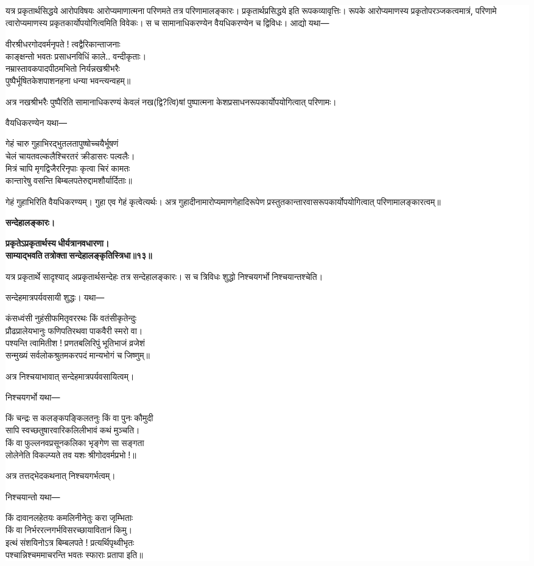  यत्र प्रकृतार्थसिद्धये आरोपविषयः आरोप्यमाणात्मना परिणमते तत्र परिणामालङ्कारः। प्रकृतार्थप्रसिद्धये इति रूपकव्यावृत्तिः। रूपके आरोप्यमाणस्य प्रकृतोपरञ्जकत्वमात्रं, परिणामे त्वारोप्यमाणस्य प्रकृतकार्योपयोगित्वमिति विवेकः। स च सामानाधिकरण्येन वैयधिकरण्येन च द्विविधः। आद्यो यथा—

वीरश्रीधरगोदवर्मनृपते ! त्वद्वैरिकान्ताजनाः  
काङ्क्षन्तो भवतः प्रसाधनविधिं काले.. वन्दीकृताः।  
नम्रास्तावकपादपीठमभितो निर्यन्नखश्रीभरैः  
पुष्पैर्भूषितकेशपाशनहना धन्या भवन्त्यन्वहम्॥  


 अत्र नखश्रीभरैः पुष्पैरिति सामानाधिकरण्यं केवलं नख(द्वि?त्वि)षां पुष्पात्मना केशप्रसाधनरूपकार्योपयोगित्वात् परिणामः।

 वैयधिकरण्येन यथा—



गेहं चारु गुहाभिरद्भुतलतापुष्षोच्चयैर्भूषणं  
चेलं चायतवल्कलैश्चिरतरं क्रीडासरः पल्वलैः।  
मित्रं चापि मृगद्विजैररिनृपाः कृत्वा चिरं कामतः  
कान्तारेषु वसन्ति बिम्बलपतेरुद्दामशौर्यार्दिताः॥

 गेहं गुहाभिरिति वैयधिकरण्यम्। गुहा एव गेहं कृत्वेत्यर्थः। अत्र गुहादीनामारोप्यमाणगेहादिरूपेण प्रस्तुतकान्तारवासरूपकार्योपयोगित्वात् परिणामालङ्कारत्वम्॥

**सन्देहालङ्कारः।**

**प्रकृतेऽप्रकृतार्थस्य धीर्यत्रानवधारणा।  
साम्याद्भवति तत्रोक्ता सन्देहालङ्कृतिस्त्रिधा॥१३॥**

 यत्र प्रकृतार्थे सादृश्याद् अप्रकृतार्थसन्देहः तत्र सन्देहालङ्कारः। स च त्रिविधः शुद्धो निश्चयगर्भो निश्चयान्तश्चेति।

 सन्देहमात्रपर्यवसायी शुद्धः। यथा—

कंसध्वंसी नुहंसीफमितृवररथः किं वतंसीकृतेन्दुः  
प्रौढप्रालेयभानुः फणिपतिरथवा पाकवैरी स्मरो वा।  
पश्यन्ति त्वामितीश ! प्रणतबलिरिपुं भूतिभाजं व्रजेशं  
सन्मुख्यं सर्वलोकश्रुतमकरपदं मान्यभोगं च जिष्णुम्॥

 अत्र निश्चयाभावात् सन्देहमात्रपर्यवसायित्वम्।

 निश्चयगर्भो यथा—

किं चन्द्रः स कलङ्कपङ्किलतनुः किं वा पुनः कौमुदी  
सापि स्वच्छतुषारवारिकलिलीभावं कथं मुञ्चति।  
किं वा फुल्लनवप्रसूनकलिका भृङ्गेण सा सङ्गता  
लोलेनेति विकल्प्यते तव यशः श्रीगोदवर्मप्रभो !॥

 अत्र तत्तद्भेदकथनात् निश्चयगर्भत्वम्।  


 निश्चयान्तो यथा—

किं दावानलहेतयः कमलिनीनेतुः करा जृम्भिताः  
किं वा निर्भररत्नगर्भविसरच्छायावितानं किमु।  
इत्थं संशयिनोऽत्र बिम्बलपते ! प्रत्यर्थिपृथ्वीभृतः  
पश्चान्निश्चममाचरन्ति भवतः स्फाराः प्रतापा इति॥


